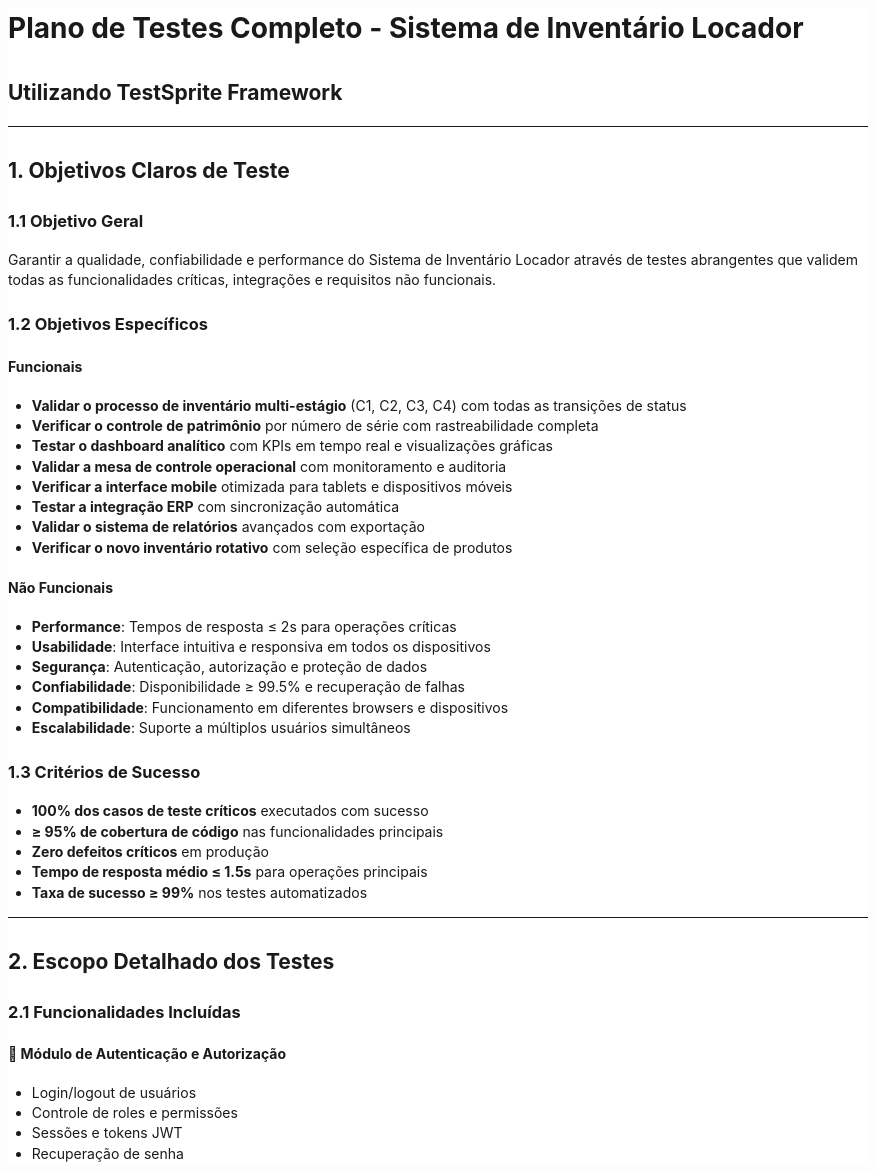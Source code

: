 # Plano de Testes Completo - Sistema de Inventário Locador
## Utilizando TestSprite Framework

---

## 1. Objetivos Claros de Teste

### 1.1 Objetivo Geral
Garantir a qualidade, confiabilidade e performance do Sistema de Inventário Locador através de testes abrangentes que validem todas as funcionalidades críticas, integrações e requisitos não funcionais.

### 1.2 Objetivos Específicos

#### Funcionais
- **Validar o processo de inventário multi-estágio** (C1, C2, C3, C4) com todas as transições de status
- **Verificar o controle de patrimônio** por número de série com rastreabilidade completa
- **Testar o dashboard analítico** com KPIs em tempo real e visualizações gráficas
- **Validar a mesa de controle operacional** com monitoramento e auditoria
- **Verificar a interface mobile** otimizada para tablets e dispositivos móveis
- **Testar a integração ERP** com sincronização automática
- **Validar o sistema de relatórios** avançados com exportação
- **Verificar o novo inventário rotativo** com seleção específica de produtos

#### Não Funcionais
- **Performance**: Tempos de resposta ≤ 2s para operações críticas
- **Usabilidade**: Interface intuitiva e responsiva em todos os dispositivos
- **Segurança**: Autenticação, autorização e proteção de dados
- **Confiabilidade**: Disponibilidade ≥ 99.5% e recuperação de falhas
- **Compatibilidade**: Funcionamento em diferentes browsers e dispositivos
- **Escalabilidade**: Suporte a múltiplos usuários simultâneos

### 1.3 Critérios de Sucesso
- **100% dos casos de teste críticos** executados com sucesso
- **≥ 95% de cobertura de código** nas funcionalidades principais
- **Zero defeitos críticos** em produção
- **Tempo de resposta médio ≤ 1.5s** para operações principais
- **Taxa de sucesso ≥ 99%** nos testes automatizados

---

## 2. Escopo Detalhado dos Testes

### 2.1 Funcionalidades Incluídas

#### 🔵 Módulo de Autenticação e Autorização
- Login/logout de usuários
- Controle de roles e permissões
- Sessões e tokens JWT
- Recuperação de senha
